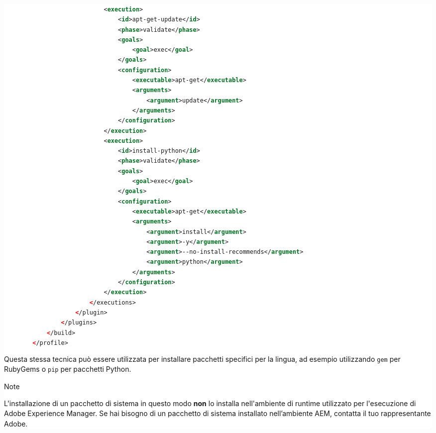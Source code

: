 ```xml
                            <execution>
                                <id>apt-get-update</id>
                                <phase>validate</phase>
                                <goals>
                                    <goal>exec</goal>
                                </goals>
                                <configuration>
                                    <executable>apt-get</executable>
                                    <arguments>
                                        <argument>update</argument>
                                    </arguments>
                                </configuration>
                            </execution>
                            <execution>
                                <id>install-python</id>
                                <phase>validate</phase>
                                <goals>
                                    <goal>exec</goal>
                                </goals>
                                <configuration>
                                    <executable>apt-get</executable>
                                    <arguments>
                                        <argument>install</argument>
                                        <argument>-y</argument>
                                        <argument>--no-install-recommends</argument>
                                        <argument>python</argument>
                                    </arguments>
                                </configuration>
                            </execution>
                        </executions>
                    </plugin>
                </plugins>
            </build>
        </profile>
```

Questa stessa tecnica può essere utilizzata per installare pacchetti specifici per la lingua, ad esempio utilizzando `gem` per RubyGems o `pip` per pacchetti Python.

>[!NOTE]
>L&#39;installazione di un pacchetto di sistema in questo modo **non** lo installa nell&#39;ambiente di runtime utilizzato per l&#39;esecuzione di Adobe Experience Manager. Se hai bisogno di un pacchetto di sistema installato nell’ambiente AEM, contatta il tuo rappresentante Adobe.
